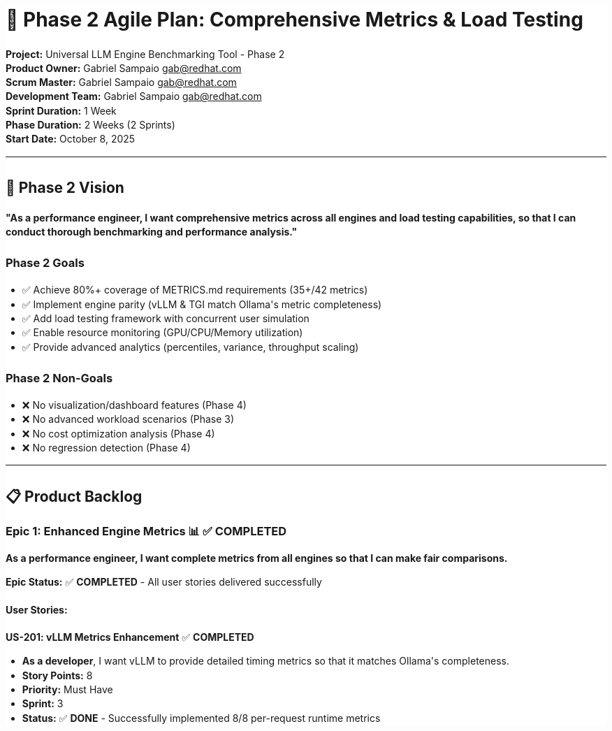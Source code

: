 # 🚀 Phase 2 Agile Plan: Comprehensive Metrics & Load Testing

**Project:** Universal LLM Engine Benchmarking Tool - Phase 2  
**Product Owner:** Gabriel Sampaio gab@redhat.com  
**Scrum Master:** Gabriel Sampaio gab@redhat.com  
**Development Team:** Gabriel Sampaio gab@redhat.com  
**Sprint Duration:** 1 Week  
**Phase Duration:** 2 Weeks (2 Sprints)  
**Start Date:** October 8, 2025  

---

## 🎯 Phase 2 Vision

**"As a performance engineer, I want comprehensive metrics across all engines and load testing capabilities, so that I can conduct thorough benchmarking and performance analysis."**

### Phase 2 Goals
- ✅ Achieve 80%+ coverage of METRICS.md requirements (35+/42 metrics)
- ✅ Implement engine parity (vLLM & TGI match Ollama's metric completeness)
- ✅ Add load testing framework with concurrent user simulation
- ✅ Enable resource monitoring (GPU/CPU/Memory utilization)
- ✅ Provide advanced analytics (percentiles, variance, throughput scaling)

### Phase 2 Non-Goals
- ❌ No visualization/dashboard features (Phase 4)
- ❌ No advanced workload scenarios (Phase 3)
- ❌ No cost optimization analysis (Phase 4)
- ❌ No regression detection (Phase 4)

---

## 📋 Product Backlog

### Epic 1: Enhanced Engine Metrics 📊 ✅ **COMPLETED**
**As a performance engineer, I want complete metrics from all engines so that I can make fair comparisons.**

**Epic Status:** ✅ **COMPLETED** - All user stories delivered successfully

#### User Stories:

**US-201: vLLM Metrics Enhancement** ✅ **COMPLETED**
- **As a developer**, I want vLLM to provide detailed timing metrics so that it matches Ollama's completeness.
- **Story Points:** 8
- **Priority:** Must Have
- **Sprint:** 3
- **Status:** ✅ **DONE** - Successfully implemented 8/8 per-request runtime metrics
